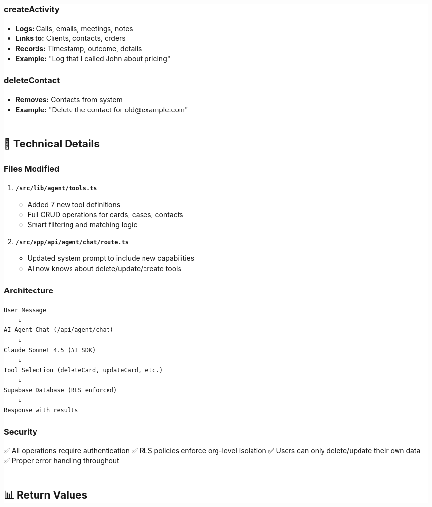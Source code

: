 ### createActivity
- **Logs:** Calls, emails, meetings, notes
- **Links to:** Clients, contacts, orders
- **Records:** Timestamp, outcome, details
- **Example:** "Log that I called John about pricing"

### deleteContact
- **Removes:** Contacts from system
- **Example:** "Delete the contact for old@example.com"

---

## 🔧 Technical Details

### Files Modified

1. **`/src/lib/agent/tools.ts`**
   - Added 7 new tool definitions
   - Full CRUD operations for cards, cases, contacts
   - Smart filtering and matching logic

2. **`/src/app/api/agent/chat/route.ts`**
   - Updated system prompt to include new capabilities
   - AI now knows about delete/update/create tools

### Architecture

```
User Message
    ↓
AI Agent Chat (/api/agent/chat)
    ↓
Claude Sonnet 4.5 (AI SDK)
    ↓
Tool Selection (deleteCard, updateCard, etc.)
    ↓
Supabase Database (RLS enforced)
    ↓
Response with results
```

### Security

✅ All operations require authentication
✅ RLS policies enforce org-level isolation
✅ Users can only delete/update their own data
✅ Proper error handling throughout

---

## 📊 Return Values
